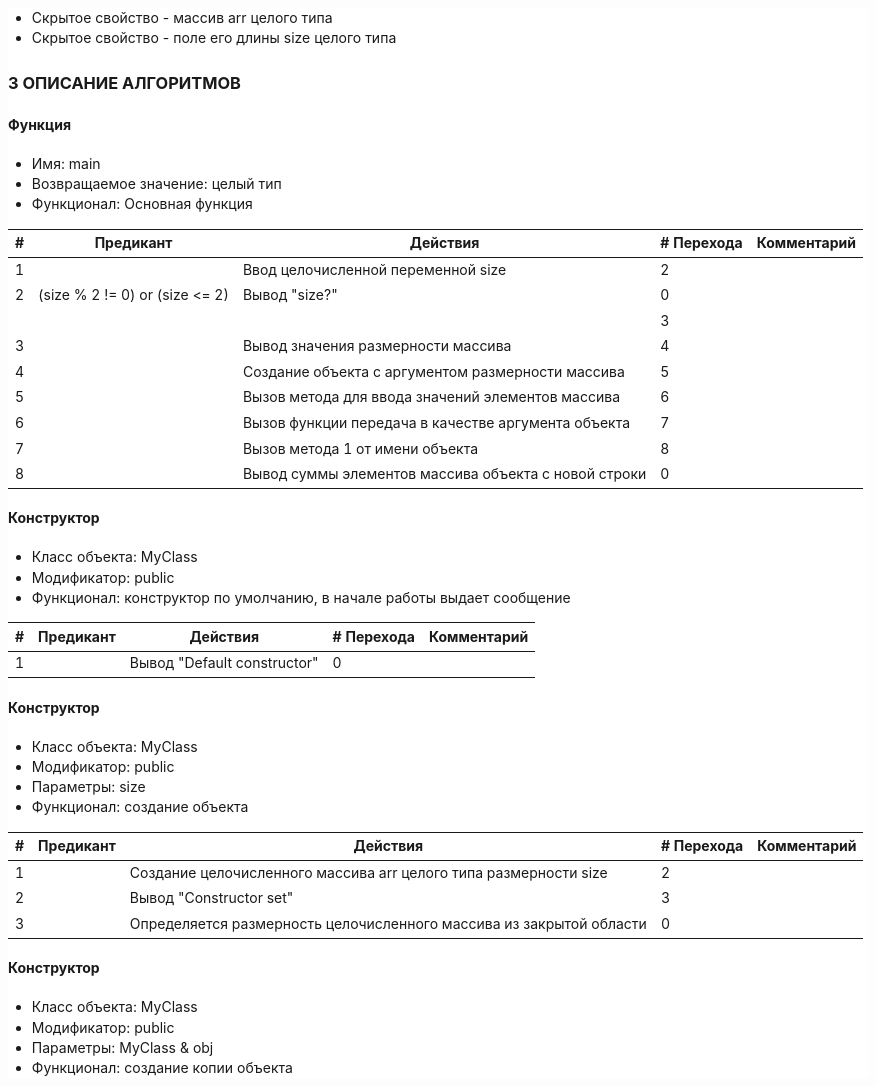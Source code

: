 - Скрытое свойство - массив arr целого типа
- Скрытое свойство - поле его длины size целого типа

### 3 ОПИСАНИЕ АЛГОРИТМОВ
#### Функция
- Имя: main
- Возвращаемое значение: целый тип
- Функционал: Основная функция

| # | Предикант | Действия | # Перехода | Комментарий
| --- | ----- | ------ | ---- | -- |
| 1 | | Ввод целочисленной переменной size | 2
| 2 | (size % 2 != 0) or (size <= 2) | Вывод "size?" | 0
| | | | 3
| 3 | | Вывод значения размерности массива | 4
| 4 | | Создание объекта с аргументом размерности массива | 5
| 5 | | Вызов метода для ввода значений элементов массива | 6
| 6 | | Вызов функции передача в качестве аргумента объекта | 7
| 7 | | Вызов метода 1 от имени объекта | 8
| 8 | | Вывод суммы элементов массива объекта с новой строки | 0
                                   
#### Конструктор
- Класс объекта: MyClass
- Модификатор: public
- Функционал: конструктор по умолчанию, в начале работы выдает сообщение

| # | Предикант | Действия | # Перехода | Комментарий
| --- | ----- | ------ | ---- | -- |
| 1 | | Вывод "Default constructor" | 0
                                   
#### Конструктор
- Класс объекта: MyClass
- Модификатор: public
- Параметры: size
- Функционал: создание объекта

| # | Предикант | Действия | # Перехода | Комментарий
| --- | ----- | ------ | ---- | -- |
| 1 | | Создание целочисленного массива arr целого типа размерности size | 2
| 2 | | Вывод "Constructor set" | 3
| 3 | | Определяется размерность целочисленного массива из закрытой области | 0
                                   
#### Конструктор
- Класс объекта: MyClass
- Модификатор: public
- Параметры: MyClass & obj
- Функционал: создание копии объекта
